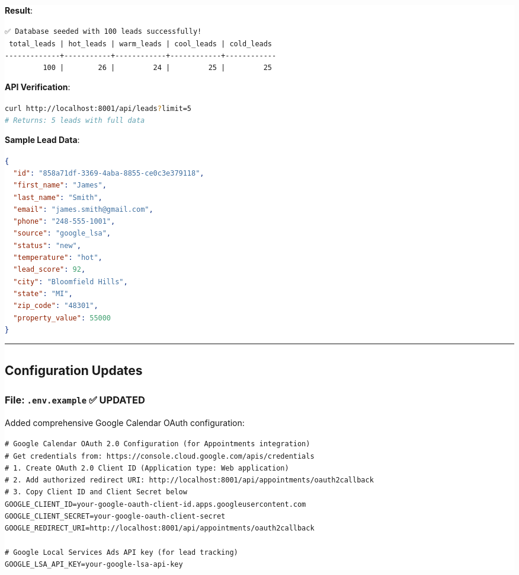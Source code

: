 **Result**:
```
✅ Database seeded with 100 leads successfully!
 total_leads | hot_leads | warm_leads | cool_leads | cold_leads
-------------+-----------+------------+------------+------------
         100 |        26 |         24 |         25 |         25
```

**API Verification**:
```bash
curl http://localhost:8001/api/leads?limit=5
# Returns: 5 leads with full data
```

**Sample Lead Data**:
```json
{
  "id": "858a71df-3369-4aba-8855-ce0c3e379118",
  "first_name": "James",
  "last_name": "Smith",
  "email": "james.smith@gmail.com",
  "phone": "248-555-1001",
  "source": "google_lsa",
  "status": "new",
  "temperature": "hot",
  "lead_score": 92,
  "city": "Bloomfield Hills",
  "state": "MI",
  "zip_code": "48301",
  "property_value": 55000
}
```

---

## Configuration Updates

### File: `.env.example` ✅ UPDATED

Added comprehensive Google Calendar OAuth configuration:

```env
# Google Calendar OAuth 2.0 Configuration (for Appointments integration)
# Get credentials from: https://console.cloud.google.com/apis/credentials
# 1. Create OAuth 2.0 Client ID (Application type: Web application)
# 2. Add authorized redirect URI: http://localhost:8001/api/appointments/oauth2callback
# 3. Copy Client ID and Client Secret below
GOOGLE_CLIENT_ID=your-google-oauth-client-id.apps.googleusercontent.com
GOOGLE_CLIENT_SECRET=your-google-oauth-client-secret
GOOGLE_REDIRECT_URI=http://localhost:8001/api/appointments/oauth2callback

# Google Local Services Ads API key (for lead tracking)
GOOGLE_LSA_API_KEY=your-google-lsa-api-key
```
